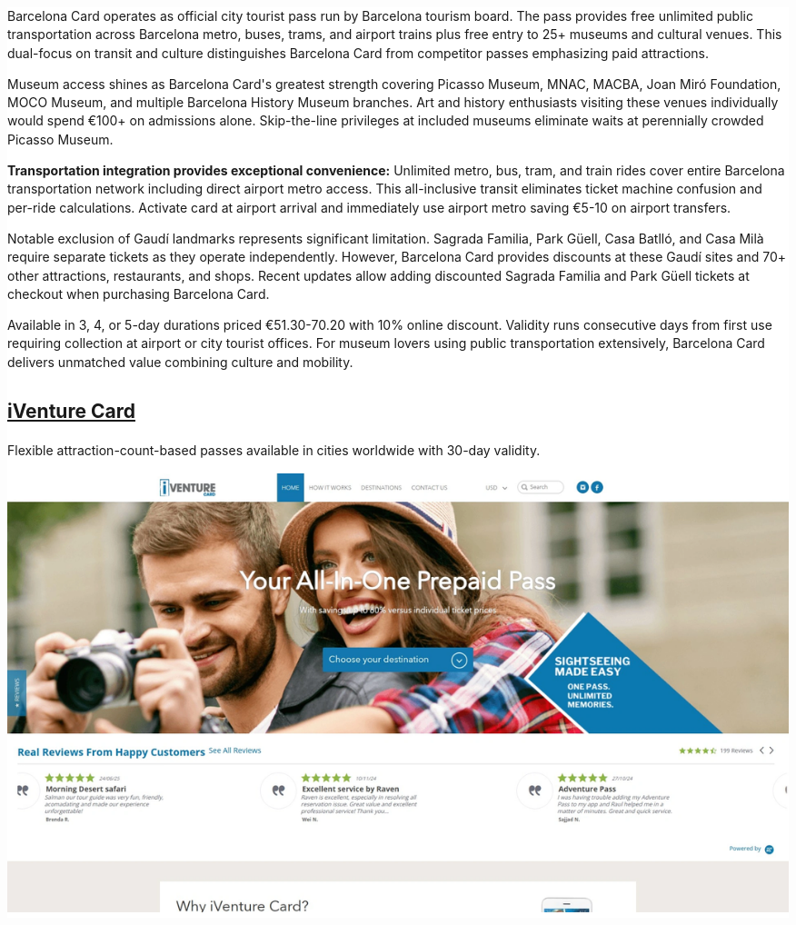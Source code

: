 
Barcelona Card operates as official city tourist pass run by Barcelona tourism board. The pass provides free unlimited public transportation across Barcelona metro, buses, trams, and airport trains plus free entry to 25+ museums and cultural venues. This dual-focus on transit and culture distinguishes Barcelona Card from competitor passes emphasizing paid attractions.

Museum access shines as Barcelona Card's greatest strength covering Picasso Museum, MNAC, MACBA, Joan Miró Foundation, MOCO Museum, and multiple Barcelona History Museum branches. Art and history enthusiasts visiting these venues individually would spend €100+ on admissions alone. Skip-the-line privileges at included museums eliminate waits at perennially crowded Picasso Museum.

**Transportation integration provides exceptional convenience:** Unlimited metro, bus, tram, and train rides cover entire Barcelona transportation network including direct airport metro access. This all-inclusive transit eliminates ticket machine confusion and per-ride calculations. Activate card at airport arrival and immediately use airport metro saving €5-10 on airport transfers.

Notable exclusion of Gaudí landmarks represents significant limitation. Sagrada Familia, Park Güell, Casa Batlló, and Casa Milà require separate tickets as they operate independently. However, Barcelona Card provides discounts at these Gaudí sites and 70+ other attractions, restaurants, and shops. Recent updates allow adding discounted Sagrada Familia and Park Güell tickets at checkout when purchasing Barcelona Card.

Available in 3, 4, or 5-day durations priced €51.30-70.20 with 10% online discount. Validity runs consecutive days from first use requiring collection at airport or city tourist offices. For museum lovers using public transportation extensively, Barcelona Card delivers unmatched value combining culture and mobility.

## **[iVenture Card](https://www.iventurecard.com)**

Flexible attraction-count-based passes available in cities worldwide with 30-day validity.

![iVenture Card Screenshot](image/iventurecard.webp)

